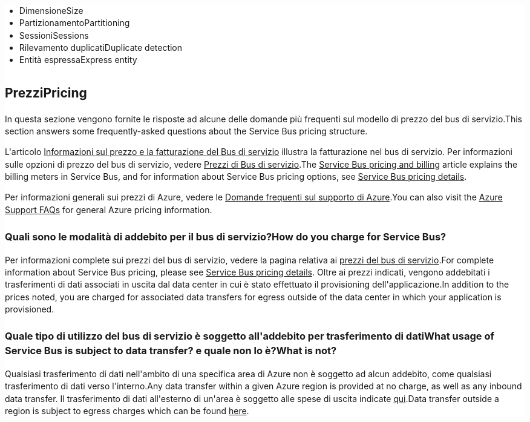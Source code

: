 * <span data-ttu-id="8a38c-133">Dimensione</span><span class="sxs-lookup"><span data-stu-id="8a38c-133">Size</span></span>
* <span data-ttu-id="8a38c-134">Partizionamento</span><span class="sxs-lookup"><span data-stu-id="8a38c-134">Partitioning</span></span>
* <span data-ttu-id="8a38c-135">Sessioni</span><span class="sxs-lookup"><span data-stu-id="8a38c-135">Sessions</span></span>
* <span data-ttu-id="8a38c-136">Rilevamento duplicati</span><span class="sxs-lookup"><span data-stu-id="8a38c-136">Duplicate detection</span></span>
* <span data-ttu-id="8a38c-137">Entità espressa</span><span class="sxs-lookup"><span data-stu-id="8a38c-137">Express entity</span></span>

## <a name="pricing"></a><span data-ttu-id="8a38c-138">Prezzi</span><span class="sxs-lookup"><span data-stu-id="8a38c-138">Pricing</span></span>
<span data-ttu-id="8a38c-139">In questa sezione vengono fornite le risposte ad alcune delle domande più frequenti sul modello di prezzo del bus di servizio.</span><span class="sxs-lookup"><span data-stu-id="8a38c-139">This section answers some frequently-asked questions about the Service Bus pricing structure.</span></span>

<span data-ttu-id="8a38c-140">L'articolo [Informazioni sul prezzo e la fatturazione del Bus di servizio](service-bus-pricing-billing.md) illustra la fatturazione nel bus di servizio. Per informazioni sulle opzioni di prezzo del bus di servizio, vedere [Prezzi di Bus di servizio](https://azure.microsoft.com/pricing/details/service-bus/).</span><span class="sxs-lookup"><span data-stu-id="8a38c-140">The [Service Bus pricing and billing](service-bus-pricing-billing.md) article explains the billing meters in Service Bus, and for information about Service Bus pricing options, see [Service Bus pricing details](https://azure.microsoft.com/pricing/details/service-bus/).</span></span>

<span data-ttu-id="8a38c-141">Per informazioni generali sui prezzi di Azure, vedere le [Domande frequenti sul supporto di Azure](http://go.microsoft.com/fwlink/?LinkID=185083).</span><span class="sxs-lookup"><span data-stu-id="8a38c-141">You can also visit the [Azure Support FAQs](http://go.microsoft.com/fwlink/?LinkID=185083) for general Azure pricing information.</span></span> 

### <a name="how-do-you-charge-for-service-bus"></a><span data-ttu-id="8a38c-142">Quali sono le modalità di addebito per il bus di servizio?</span><span class="sxs-lookup"><span data-stu-id="8a38c-142">How do you charge for Service Bus?</span></span>
<span data-ttu-id="8a38c-143">Per informazioni complete sui prezzi del bus di servizio, vedere la pagina relativa ai [prezzi del bus di servizio][Pricing overview].</span><span class="sxs-lookup"><span data-stu-id="8a38c-143">For complete information about Service Bus pricing, please see [Service Bus pricing details][Pricing overview].</span></span> <span data-ttu-id="8a38c-144">Oltre ai prezzi indicati, vengono addebitati i trasferimenti di dati associati in uscita dal data center in cui è stato effettuato il provisioning dell'applicazione.</span><span class="sxs-lookup"><span data-stu-id="8a38c-144">In addition to the prices noted, you are charged for associated data transfers for egress outside of the data center in which your application is provisioned.</span></span>

### <a name="what-usage-of-service-bus-is-subject-to-data-transfer-what-is-not"></a><span data-ttu-id="8a38c-145">Quale tipo di utilizzo del bus di servizio è soggetto all'addebito per trasferimento di dati</span><span class="sxs-lookup"><span data-stu-id="8a38c-145">What usage of Service Bus is subject to data transfer?</span></span> <span data-ttu-id="8a38c-146">e quale non lo è?</span><span class="sxs-lookup"><span data-stu-id="8a38c-146">What is not?</span></span>
<span data-ttu-id="8a38c-147">Qualsiasi trasferimento di dati nell'ambito di una specifica area di Azure non è soggetto ad alcun addebito, come qualsiasi trasferimento di dati verso l'interno.</span><span class="sxs-lookup"><span data-stu-id="8a38c-147">Any data transfer within a given Azure region is provided at no charge, as well as any inbound data transfer.</span></span> <span data-ttu-id="8a38c-148">Il trasferimento di dati all'esterno di un'area è soggetto alle spese di uscita indicate [qui](https://azure.microsoft.com/pricing/details/bandwidth/).</span><span class="sxs-lookup"><span data-stu-id="8a38c-148">Data transfer outside a region is subject to egress charges which can be found [here](https://azure.microsoft.com/pricing/details/bandwidth/).</span></span>


[Best practices for performance improvements using Service Bus]: service-bus-performance-improvements.md
[Best practices for insulating applications against Service Bus outages and disasters]: service-bus-outages-disasters.md
[Pricing overview]: https://azure.microsoft.com/pricing/details/service-bus/
[Quotas overview]: service-bus-quotas.md
[Exceptions overview]: service-bus-messaging-exceptions.md
[Shared Access Signatures]: service-bus-sas.md